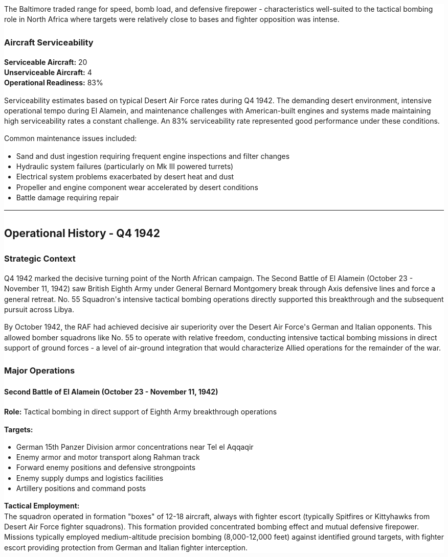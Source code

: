 The Baltimore traded range for speed, bomb load, and defensive firepower - characteristics well-suited to the tactical bombing role in North Africa where targets were relatively close to bases and fighter opposition was intense.

### Aircraft Serviceability

**Serviceable Aircraft:** 20  
**Unserviceable Aircraft:** 4  
**Operational Readiness:** 83%

Serviceability estimates based on typical Desert Air Force rates during Q4 1942. The demanding desert environment, intensive operational tempo during El Alamein, and maintenance challenges with American-built engines and systems made maintaining high serviceability rates a constant challenge. An 83% serviceability rate represented good performance under these conditions.

Common maintenance issues included:
- Sand and dust ingestion requiring frequent engine inspections and filter changes
- Hydraulic system failures (particularly on Mk III powered turrets)
- Electrical system problems exacerbated by desert heat and dust
- Propeller and engine component wear accelerated by desert conditions
- Battle damage requiring repair

---

## Operational History - Q4 1942

### Strategic Context

Q4 1942 marked the decisive turning point of the North African campaign. The Second Battle of El Alamein (October 23 - November 11, 1942) saw British Eighth Army under General Bernard Montgomery break through Axis defensive lines and force a general retreat. No. 55 Squadron's intensive tactical bombing operations directly supported this breakthrough and the subsequent pursuit across Libya.

By October 1942, the RAF had achieved decisive air superiority over the Desert Air Force's German and Italian opponents. This allowed bomber squadrons like No. 55 to operate with relative freedom, conducting intensive tactical bombing missions in direct support of ground forces - a level of air-ground integration that would characterize Allied operations for the remainder of the war.

### Major Operations

#### Second Battle of El Alamein (October 23 - November 11, 1942)

**Role:** Tactical bombing in direct support of Eighth Army breakthrough operations

**Targets:**
- German 15th Panzer Division armor concentrations near Tel el Aqqaqir
- Enemy armor and motor transport along Rahman track
- Forward enemy positions and defensive strongpoints
- Enemy supply dumps and logistics facilities
- Artillery positions and command posts

**Tactical Employment:**  
The squadron operated in formation "boxes" of 12-18 aircraft, always with fighter escort (typically Spitfires or Kittyhawks from Desert Air Force fighter squadrons). This formation provided concentrated bombing effect and mutual defensive firepower. Missions typically employed medium-altitude precision bombing (8,000-12,000 feet) against identified ground targets, with fighter escort providing protection from German and Italian fighter interception.
